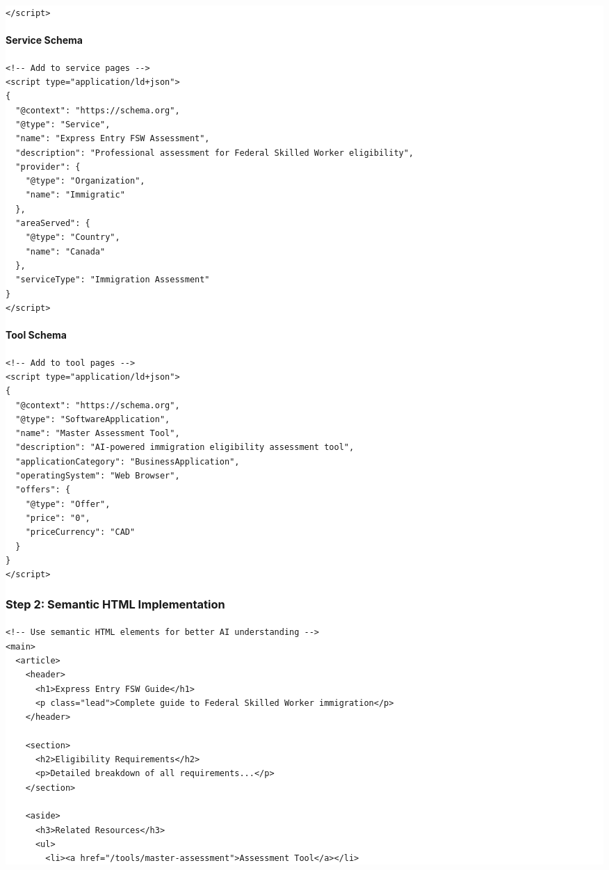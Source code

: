 ```astro
</script>
```

#### **Service Schema**
```astro
<!-- Add to service pages -->
<script type="application/ld+json">
{
  "@context": "https://schema.org",
  "@type": "Service",
  "name": "Express Entry FSW Assessment",
  "description": "Professional assessment for Federal Skilled Worker eligibility",
  "provider": {
    "@type": "Organization",
    "name": "Immigratic"
  },
  "areaServed": {
    "@type": "Country",
    "name": "Canada"
  },
  "serviceType": "Immigration Assessment"
}
</script>
```

#### **Tool Schema**
```astro
<!-- Add to tool pages -->
<script type="application/ld+json">
{
  "@context": "https://schema.org",
  "@type": "SoftwareApplication",
  "name": "Master Assessment Tool",
  "description": "AI-powered immigration eligibility assessment tool",
  "applicationCategory": "BusinessApplication",
  "operatingSystem": "Web Browser",
  "offers": {
    "@type": "Offer",
    "price": "0",
    "priceCurrency": "CAD"
  }
}
</script>
```

### **Step 2: Semantic HTML Implementation**
```astro
<!-- Use semantic HTML elements for better AI understanding -->
<main>
  <article>
    <header>
      <h1>Express Entry FSW Guide</h1>
      <p class="lead">Complete guide to Federal Skilled Worker immigration</p>
    </header>
    
    <section>
      <h2>Eligibility Requirements</h2>
      <p>Detailed breakdown of all requirements...</p>
    </section>
    
    <aside>
      <h3>Related Resources</h3>
      <ul>
        <li><a href="/tools/master-assessment">Assessment Tool</a></li>
```